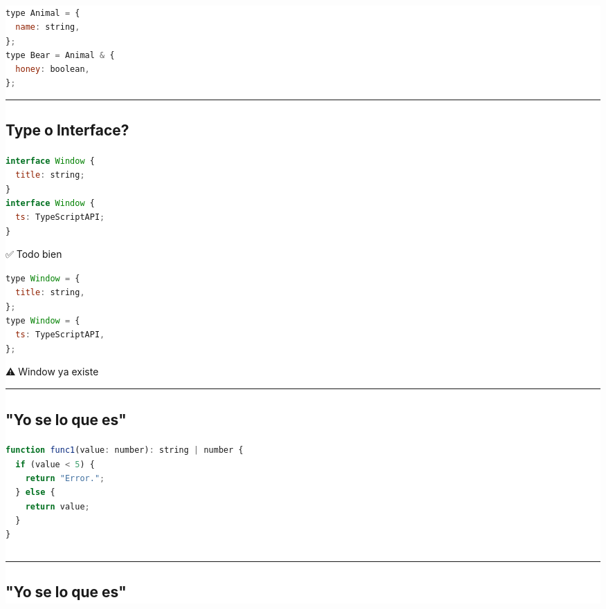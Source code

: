 ```js
type Animal = {
  name: string,
};
type Bear = Animal & {
  honey: boolean,
};
```

---

## Type o Interface?

```js
interface Window {
  title: string;
}
interface Window {
  ts: TypeScriptAPI;
}
```

✅ Todo bien

```js
type Window = {
  title: string,
};
type Window = {
  ts: TypeScriptAPI,
};
```

⚠ Window ya existe

---

## "Yo se lo que es"

```js
function func1(value: number): string | number {
  if (value < 5) {
    return "Error.";
  } else {
    return value;
  }
}
```

##

---

## "Yo se lo que es"

